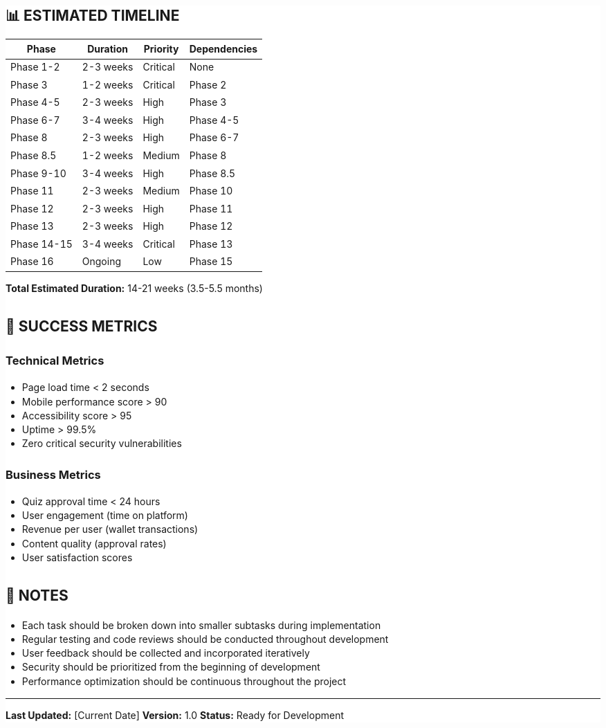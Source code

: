 ## 📊 **ESTIMATED TIMELINE**

| Phase | Duration | Priority | Dependencies |
|-------|----------|----------|--------------|
| Phase 1-2 | 2-3 weeks | Critical | None |
| Phase 3 | 1-2 weeks | Critical | Phase 2 |
| Phase 4-5 | 2-3 weeks | High | Phase 3 |
| Phase 6-7 | 3-4 weeks | High | Phase 4-5 |
| Phase 8 | 2-3 weeks | High | Phase 6-7 |
| Phase 8.5 | 1-2 weeks | Medium | Phase 8 |
| Phase 9-10 | 3-4 weeks | High | Phase 8.5 |
| Phase 11 | 2-3 weeks | Medium | Phase 10 |
| Phase 12 | 2-3 weeks | High | Phase 11 |
| Phase 13 | 2-3 weeks | High | Phase 12 |
| Phase 14-15 | 3-4 weeks | Critical | Phase 13 |
| Phase 16 | Ongoing | Low | Phase 15 |

**Total Estimated Duration:** 14-21 weeks (3.5-5.5 months)

## 🎯 **SUCCESS METRICS**

### Technical Metrics
- Page load time < 2 seconds
- Mobile performance score > 90
- Accessibility score > 95
- Uptime > 99.5%
- Zero critical security vulnerabilities

### Business Metrics
- Quiz approval time < 24 hours
- User engagement (time on platform)
- Revenue per user (wallet transactions)
- Content quality (approval rates)
- User satisfaction scores

## 📝 **NOTES**

- Each task should be broken down into smaller subtasks during implementation
- Regular testing and code reviews should be conducted throughout development
- User feedback should be collected and incorporated iteratively
- Security should be prioritized from the beginning of development
- Performance optimization should be continuous throughout the project

---

**Last Updated:** [Current Date]
**Version:** 1.0
**Status:** Ready for Development
